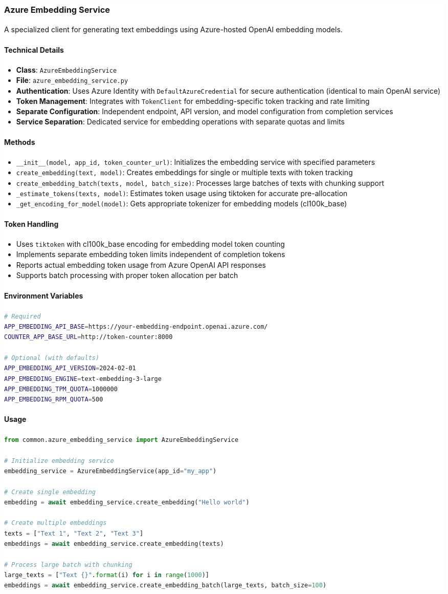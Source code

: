 ### Azure Embedding Service
A specialized client for generating text embeddings using Azure-hosted OpenAI embedding models.

#### Technical Details
- **Class**: `AzureEmbeddingService`
- **File**: `azure_embedding_service.py`
- **Authentication**: Uses Azure Identity with `DefaultAzureCredential` for secure authentication (identical to main OpenAI service)
- **Token Management**: Integrates with `TokenClient` for embedding-specific token tracking and rate limiting
- **Separate Configuration**: Independent endpoint, API version, and model configuration from completion services
- **Service Separation**: Dedicated service for embedding operations with separate quotas and limits

#### Methods
- `__init__(model, app_id, token_counter_url)`: Initializes the embedding service with specified parameters
- `create_embedding(text, model)`: Creates embeddings for single or multiple texts with token tracking
- `create_embedding_batch(texts, model, batch_size)`: Processes large batches of texts with chunking support
- `_estimate_tokens(texts, model)`: Estimates token usage using tiktoken for accurate pre-allocation
- `_get_encoding_for_model(model)`: Gets appropriate tokenizer for embedding models (cl100k_base)

#### Token Handling
- Uses `tiktoken` with cl100k_base encoding for embedding model token counting
- Implements separate embedding token limits independent of completion tokens
- Reports actual embedding token usage from Azure OpenAI API responses
- Supports batch processing with proper token allocation per batch

#### Environment Variables
```bash
# Required
APP_EMBEDDING_API_BASE=https://your-embedding-endpoint.openai.azure.com/
COUNTER_APP_BASE_URL=http://token-counter:8000

# Optional (with defaults)
APP_EMBEDDING_API_VERSION=2024-02-01
APP_EMBEDDING_ENGINE=text-embedding-3-large
APP_EMBEDDING_TPM_QUOTA=1000000
APP_EMBEDDING_RPM_QUOTA=500
```

#### Usage
```python
from common.azure_embedding_service import AzureEmbeddingService

# Initialize embedding service
embedding_service = AzureEmbeddingService(app_id="my_app")

# Create single embedding
embedding = await embedding_service.create_embedding("Hello world")

# Create multiple embeddings
texts = ["Text 1", "Text 2", "Text 3"]
embeddings = await embedding_service.create_embedding(texts)

# Process large batch with chunking
large_texts = ["Text {}".format(i) for i in range(1000)]
embeddings = await embedding_service.create_embedding_batch(large_texts, batch_size=100)
```
